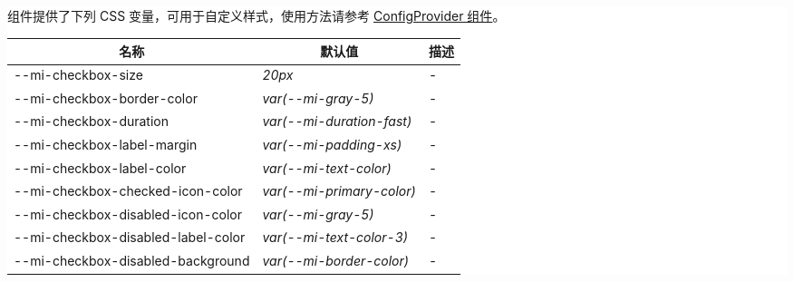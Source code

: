 组件提供了下列 CSS 变量，可用于自定义样式，使用方法请参考 [ConfigProvider 组件](#/zh-CN/config-provider)。

| 名称                               | 默认值                    | 描述 |
| ---------------------------------- | ------------------------- | ---- |
| --mi-checkbox-size                 | _20px_                    | -    |
| --mi-checkbox-border-color         | _var(--mi-gray-5)_        | -    |
| --mi-checkbox-duration             | _var(--mi-duration-fast)_ | -    |
| --mi-checkbox-label-margin         | _var(--mi-padding-xs)_    | -    |
| --mi-checkbox-label-color          | _var(--mi-text-color)_    | -    |
| --mi-checkbox-checked-icon-color   | _var(--mi-primary-color)_ | -    |
| --mi-checkbox-disabled-icon-color  | _var(--mi-gray-5)_        | -    |
| --mi-checkbox-disabled-label-color | _var(--mi-text-color-3)_  | -    |
| --mi-checkbox-disabled-background  | _var(--mi-border-color)_  | -    |
